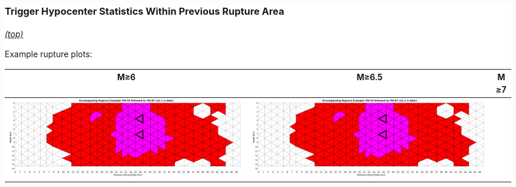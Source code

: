 ### Trigger Hypocenter Statistics Within Previous Rupture Area
*[(top)](#bruce-2388)*

Example rupture plots:

| M≥6 | M≥6.5 | M≥7 |
|-----|-----|-----|
| ![example](resources/elastic_rebound_triggering_m6_example_re_rup.png) | ![example](resources/elastic_rebound_triggering_m6.5_example_re_rup.png) |  |